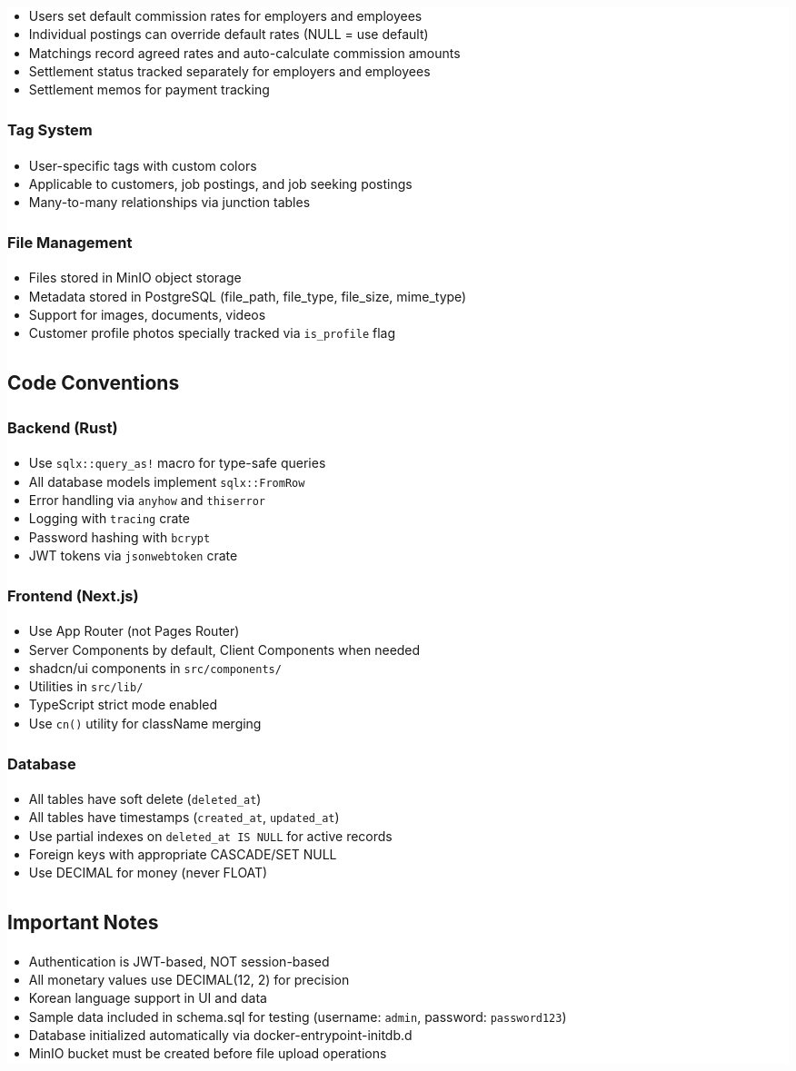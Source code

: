- Users set default commission rates for employers and employees
- Individual postings can override default rates (NULL = use default)
- Matchings record agreed rates and auto-calculate commission amounts
- Settlement status tracked separately for employers and employees
- Settlement memos for payment tracking

### Tag System

- User-specific tags with custom colors
- Applicable to customers, job postings, and job seeking postings
- Many-to-many relationships via junction tables

### File Management

- Files stored in MinIO object storage
- Metadata stored in PostgreSQL (file_path, file_type, file_size, mime_type)
- Support for images, documents, videos
- Customer profile photos specially tracked via `is_profile` flag

## Code Conventions

### Backend (Rust)

- Use `sqlx::query_as!` macro for type-safe queries
- All database models implement `sqlx::FromRow`
- Error handling via `anyhow` and `thiserror`
- Logging with `tracing` crate
- Password hashing with `bcrypt`
- JWT tokens via `jsonwebtoken` crate

### Frontend (Next.js)

- Use App Router (not Pages Router)
- Server Components by default, Client Components when needed
- shadcn/ui components in `src/components/`
- Utilities in `src/lib/`
- TypeScript strict mode enabled
- Use `cn()` utility for className merging

### Database

- All tables have soft delete (`deleted_at`)
- All tables have timestamps (`created_at`, `updated_at`)
- Use partial indexes on `deleted_at IS NULL` for active records
- Foreign keys with appropriate CASCADE/SET NULL
- Use DECIMAL for money (never FLOAT)

## Important Notes

- Authentication is JWT-based, NOT session-based
- All monetary values use DECIMAL(12, 2) for precision
- Korean language support in UI and data
- Sample data included in schema.sql for testing (username: `admin`, password: `password123`)
- Database initialized automatically via docker-entrypoint-initdb.d
- MinIO bucket must be created before file upload operations
